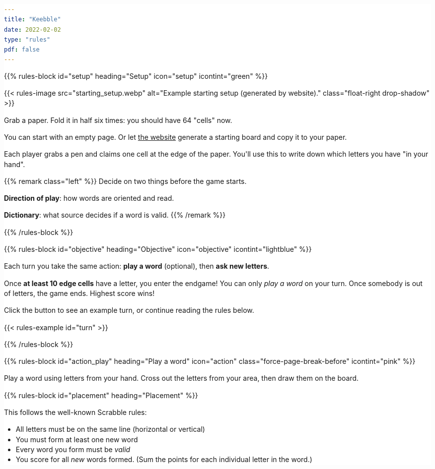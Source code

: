 ```yaml
---
title: "Keebble"
date: 2022-02-02
type: "rules"
pdf: false
---
```


{{% rules-block id="setup" heading="Setup" icon="setup" icontint="green" %}}

{{< rules-image src="starting_setup.webp" alt="Example starting setup (generated by website)." class="float-right drop-shadow" >}}

Grab a paper. Fold it in half six times: you should have 64 "cells" now.

You can start with an empty page. Or let [the website](../#board) generate a starting board and copy it to your paper.

Each player grabs a pen and claims one cell at the edge of the paper. You'll use this to write down which letters you have "in your hand".

{{% remark class="left" %}}
Decide on two things before the game starts. 

**Direction of play**: how words are oriented and read. 

**Dictionary**: what source decides if a word is valid.
{{% /remark %}}

{{% /rules-block %}}

{{% rules-block id="objective" heading="Objective" icon="objective" icontint="lightblue"  %}}

Each turn you take the same action: **play a word** (optional), then **ask new letters**.

Once **at least 10 edge cells** have a letter, you enter the endgame! You can only _play a word_ on your turn. Once somebody is out of letters, the game ends. Highest score wins!

Click the button to see an example turn, or continue reading the rules below.

{{< rules-example id="turn" >}}

{{% /rules-block %}}

{{% rules-block id="action_play" heading="Play a word" icon="action" class="force-page-break-before" icontint="pink" %}}

Play a word using letters from your hand. Cross out the letters from your area, then draw them on the board.

{{% rules-block id="placement" heading="Placement" %}}

This follows the well-known Scrabble rules:

* All letters must be on the same line (horizontal or vertical)
* You must form at least one new word
* Every word you form must be _valid_
* You score for all _new_ words formed. (Sum the points for each individual letter in the word.)

